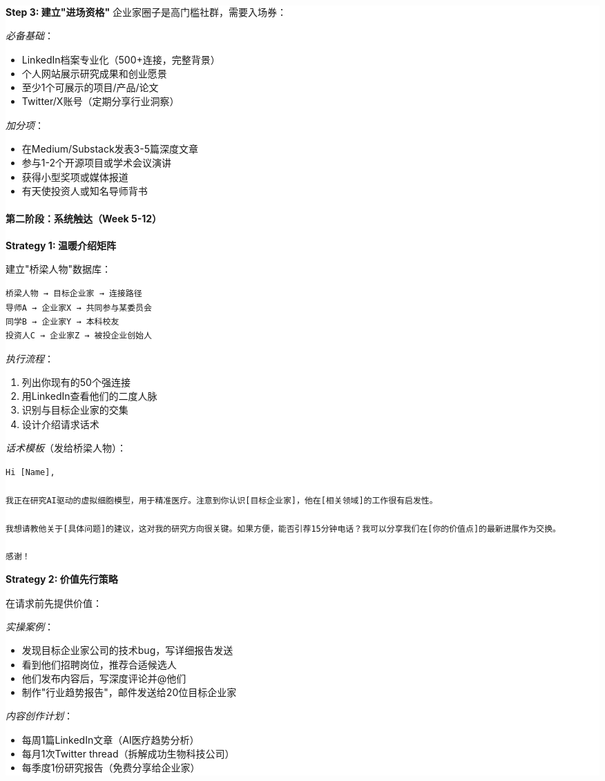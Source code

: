 **Step 3: 建立"进场资格"**
企业家圈子是高门槛社群，需要入场券：

*必备基础*：
- LinkedIn档案专业化（500+连接，完整背景）
- 个人网站展示研究成果和创业愿景
- 至少1个可展示的项目/产品/论文
- Twitter/X账号（定期分享行业洞察）

*加分项*：
- 在Medium/Substack发表3-5篇深度文章
- 参与1-2个开源项目或学术会议演讲
- 获得小型奖项或媒体报道
- 有天使投资人或知名导师背书

#### 第二阶段：系统触达（Week 5-12）

**Strategy 1: 温暖介绍矩阵**

建立"桥梁人物"数据库：
```
桥梁人物 → 目标企业家 → 连接路径
导师A → 企业家X → 共同参与某委员会
同学B → 企业家Y → 本科校友
投资人C → 企业家Z → 被投企业创始人
```

*执行流程*：
1. 列出你现有的50个强连接
2. 用LinkedIn查看他们的二度人脉
3. 识别与目标企业家的交集
4. 设计介绍请求话术

*话术模板*（发给桥梁人物）：
```
Hi [Name],

我正在研究AI驱动的虚拟细胞模型，用于精准医疗。注意到你认识[目标企业家]，他在[相关领域]的工作很有启发性。

我想请教他关于[具体问题]的建议，这对我的研究方向很关键。如果方便，能否引荐15分钟电话？我可以分享我们在[你的价值点]的最新进展作为交换。

感谢！
```

**Strategy 2: 价值先行策略**

在请求前先提供价值：

*实操案例*：
- 发现目标企业家公司的技术bug，写详细报告发送
- 看到他们招聘岗位，推荐合适候选人
- 他们发布内容后，写深度评论并@他们
- 制作"行业趋势报告"，邮件发送给20位目标企业家

*内容创作计划*：
- 每周1篇LinkedIn文章（AI医疗趋势分析）
- 每月1次Twitter thread（拆解成功生物科技公司）
- 每季度1份研究报告（免费分享给企业家）
